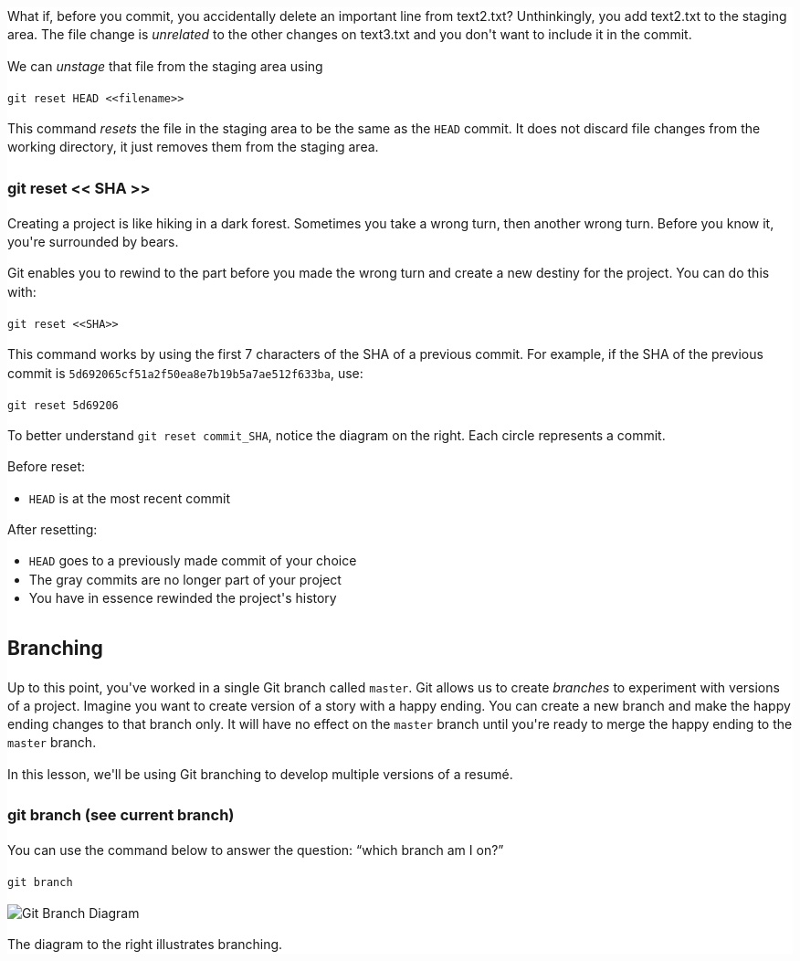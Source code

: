 What if, before you commit, you accidentally delete an important line from text2.txt? Unthinkingly, you add text2.txt to the staging area. The file change is *unrelated* to the other changes on text3.txt and you don't want to include it in the commit.

We can *unstage* that file from the staging area using

	git reset HEAD <<filename>>

This command *resets* the file in the staging area to be the same as the `HEAD` commit. It does not discard file changes from the working directory, it just removes them from the staging area.

### git reset << SHA >>
Creating a project is like hiking in a dark forest. Sometimes you take a wrong turn, then another wrong turn. Before you know it, you're surrounded by bears.

Git enables you to rewind to the part before you made the wrong turn and create a new destiny for the project. You can do this with:

	git reset <<SHA>>
	
This command works by using the first 7 characters of the SHA of a previous commit.  For example, if the SHA of the previous commit is ``5d692065cf51a2f50ea8e7b19b5a7ae512f633ba``, use:
	
	git reset 5d69206
	
To better understand ``git reset commit_SHA``, notice the diagram on the right. Each circle represents a commit.

Before reset:

* `HEAD` is at the most recent commit


After resetting:

* `HEAD` goes to a previously made commit of your choice
* The gray commits are no longer part of your project
* You have in essence rewinded the project's history


## Branching

Up to this point, you've worked in a single Git branch called `master`. Git allows us to create *branches* to experiment with versions of a project. Imagine you want to create version of a story with a happy ending. You can create a new branch and make the happy ending changes to that branch only. It will have no effect on the `master` branch until you're ready to merge the happy ending to the `master` branch.

In this lesson, we'll be using Git branching to develop multiple versions of a resumé.

### git branch (see current branch)
You can use the command below to answer the question: “which branch am I on?”

	git branch
	
![Git Branch Diagram](https://s3.amazonaws.com/codecademy-content/courses/learn-git/git-diagram-1.svg)

The diagram to the right illustrates branching.
